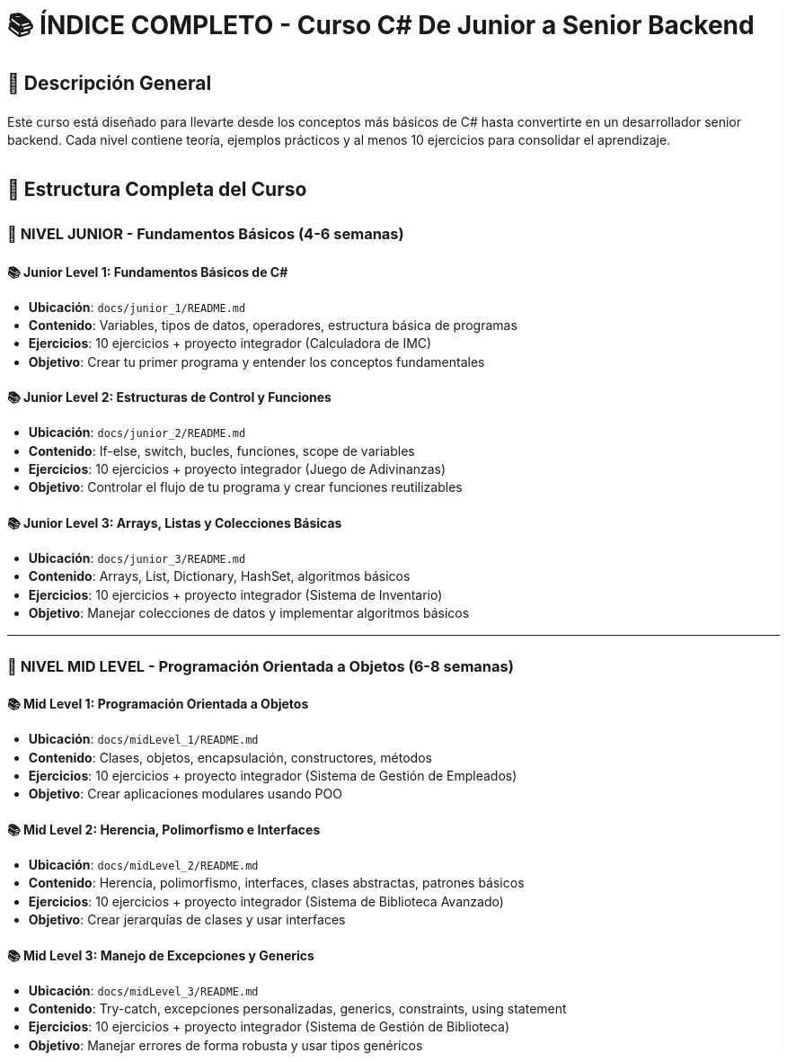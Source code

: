 # 📚 ÍNDICE COMPLETO - Curso C# De Junior a Senior Backend

## 🎯 Descripción General

Este curso está diseñado para llevarte desde los conceptos más básicos de C# hasta convertirte en un desarrollador senior backend. Cada nivel contiene teoría, ejemplos prácticos y al menos 10 ejercicios para consolidar el aprendizaje.

## 📁 Estructura Completa del Curso

### 🌱 **NIVEL JUNIOR** - Fundamentos Básicos (4-6 semanas)

#### 📚 Junior Level 1: Fundamentos Básicos de C#
- **Ubicación**: `docs/junior_1/README.md`
- **Contenido**: Variables, tipos de datos, operadores, estructura básica de programas
- **Ejercicios**: 10 ejercicios + proyecto integrador (Calculadora de IMC)
- **Objetivo**: Crear tu primer programa y entender los conceptos fundamentales

#### 📚 Junior Level 2: Estructuras de Control y Funciones
- **Ubicación**: `docs/junior_2/README.md`
- **Contenido**: If-else, switch, bucles, funciones, scope de variables
- **Ejercicios**: 10 ejercicios + proyecto integrador (Juego de Adivinanzas)
- **Objetivo**: Controlar el flujo de tu programa y crear funciones reutilizables

#### 📚 Junior Level 3: Arrays, Listas y Colecciones Básicas
- **Ubicación**: `docs/junior_3/README.md`
- **Contenido**: Arrays, List<T>, Dictionary, HashSet, algoritmos básicos
- **Ejercicios**: 10 ejercicios + proyecto integrador (Sistema de Inventario)
- **Objetivo**: Manejar colecciones de datos y implementar algoritmos básicos

---

### 🚀 **NIVEL MID LEVEL** - Programación Orientada a Objetos (6-8 semanas)

#### 📚 Mid Level 1: Programación Orientada a Objetos
- **Ubicación**: `docs/midLevel_1/README.md`
- **Contenido**: Clases, objetos, encapsulación, constructores, métodos
- **Ejercicios**: 10 ejercicios + proyecto integrador (Sistema de Gestión de Empleados)
- **Objetivo**: Crear aplicaciones modulares usando POO

#### 📚 Mid Level 2: Herencia, Polimorfismo e Interfaces
- **Ubicación**: `docs/midLevel_2/README.md`
- **Contenido**: Herencia, polimorfismo, interfaces, clases abstractas, patrones básicos
- **Ejercicios**: 10 ejercicios + proyecto integrador (Sistema de Biblioteca Avanzado)
- **Objetivo**: Crear jerarquías de clases y usar interfaces

#### 📚 Mid Level 3: Manejo de Excepciones y Generics
- **Ubicación**: `docs/midLevel_3/README.md`
- **Contenido**: Try-catch, excepciones personalizadas, generics, constraints, using statement
- **Ejercicios**: 10 ejercicios + proyecto integrador (Sistema de Gestión de Biblioteca)
- **Objetivo**: Manejar errores de forma robusta y usar tipos genéricos
